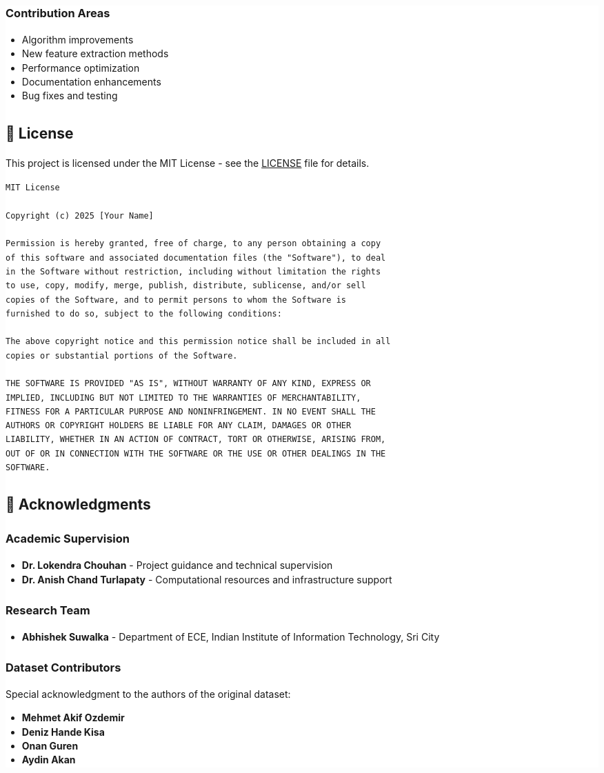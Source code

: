 ### Contribution Areas

- Algorithm improvements
- New feature extraction methods
- Performance optimization
- Documentation enhancements
- Bug fixes and testing

## 📄 License

This project is licensed under the MIT License - see the [LICENSE](LICENSE) file for details.

```
MIT License

Copyright (c) 2025 [Your Name]

Permission is hereby granted, free of charge, to any person obtaining a copy
of this software and associated documentation files (the "Software"), to deal
in the Software without restriction, including without limitation the rights
to use, copy, modify, merge, publish, distribute, sublicense, and/or sell
copies of the Software, and to permit persons to whom the Software is
furnished to do so, subject to the following conditions:

The above copyright notice and this permission notice shall be included in all
copies or substantial portions of the Software.

THE SOFTWARE IS PROVIDED "AS IS", WITHOUT WARRANTY OF ANY KIND, EXPRESS OR
IMPLIED, INCLUDING BUT NOT LIMITED TO THE WARRANTIES OF MERCHANTABILITY,
FITNESS FOR A PARTICULAR PURPOSE AND NONINFRINGEMENT. IN NO EVENT SHALL THE
AUTHORS OR COPYRIGHT HOLDERS BE LIABLE FOR ANY CLAIM, DAMAGES OR OTHER
LIABILITY, WHETHER IN AN ACTION OF CONTRACT, TORT OR OTHERWISE, ARISING FROM,
OUT OF OR IN CONNECTION WITH THE SOFTWARE OR THE USE OR OTHER DEALINGS IN THE
SOFTWARE.
```

## 🙏 Acknowledgments

### Academic Supervision

- **Dr. Lokendra Chouhan** - Project guidance and technical supervision
- **Dr. Anish Chand Turlapaty** - Computational resources and infrastructure support

### Research Team

- **Abhishek Suwalka** - Department of ECE, Indian Institute of Information Technology, Sri City

### Dataset Contributors

Special acknowledgment to the authors of the original dataset:

- **Mehmet Akif Ozdemir**
- **Deniz Hande Kisa**
- **Onan Guren**
- **Aydin Akan**
